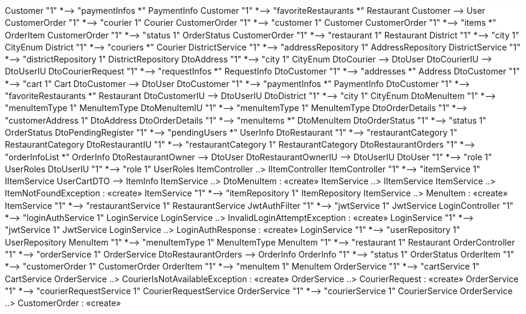 Customer "1" *--> "paymentInfos *" PaymentInfo 
Customer "1" *--> "favoriteRestaurants *" Restaurant 
Customer  -->  User 
CustomerOrder "1" *--> "courier 1" Courier 
CustomerOrder "1" *--> "customer 1" Customer 
CustomerOrder "1" *--> "items *" OrderItem 
CustomerOrder "1" *--> "status 1" OrderStatus 
CustomerOrder "1" *--> "restaurant 1" Restaurant 
District "1" *--> "city 1" CityEnum 
District "1" *--> "couriers *" Courier 
DistrictService "1" *--> "addressRepository 1" AddressRepository 
DistrictService "1" *--> "districtRepository 1" DistrictRepository 
DtoAddress "1" *--> "city 1" CityEnum 
DtoCourier  -->  DtoUser 
DtoCourierIU  -->  DtoUserIU 
DtoCourierRequest "1" *--> "requestInfos *" RequestInfo 
DtoCustomer "1" *--> "addresses *" Address 
DtoCustomer "1" *--> "cart 1" Cart 
DtoCustomer  -->  DtoUser 
DtoCustomer "1" *--> "paymentInfos *" PaymentInfo 
DtoCustomer "1" *--> "favoriteRestaurants *" Restaurant 
DtoCustomerIU  -->  DtoUserIU 
DtoDistrict "1" *--> "city 1" CityEnum 
DtoMenuItem "1" *--> "menuItemType 1" MenuItemType 
DtoMenuItemIU "1" *--> "menuItemType 1" MenuItemType 
DtoOrderDetails "1" *--> "customerAddress 1" DtoAddress 
DtoOrderDetails "1" *--> "menuItems *" DtoMenuItem 
DtoOrderStatus "1" *--> "status 1" OrderStatus 
DtoPendingRegister "1" *--> "pendingUsers *" UserInfo 
DtoRestaurant "1" *--> "restaurantCategory 1" RestaurantCategory 
DtoRestaurantIU "1" *--> "restaurantCategory 1" RestaurantCategory 
DtoRestaurantOrders "1" *--> "orderInfoList *" OrderInfo 
DtoRestaurantOwner  -->  DtoUser 
DtoRestaurantOwnerIU  -->  DtoUserIU 
DtoUser "1" *--> "role 1" UserRoles 
DtoUserIU "1" *--> "role 1" UserRoles 
ItemController  ..>  IItemController 
ItemController "1" *--> "itemService 1" IItemService 
UserCartDTO  -->  ItemInfo 
ItemService  ..>  DtoMenuItem : «create»
ItemService  ..>  IItemService 
ItemService  ..>  ItemNotFoundException : «create»
ItemService "1" *--> "itemRepository 1" ItemRepository 
ItemService  ..>  MenuItem : «create»
ItemService "1" *--> "restaurantService 1" RestaurantService 
JwtAuthFilter "1" *--> "jwtService 1" JwtService 
LoginController "1" *--> "loginAuthService 1" LoginService 
LoginService  ..>  InvalidLoginAttemptException : «create»
LoginService "1" *--> "jwtService 1" JwtService 
LoginService  ..>  LoginAuthResponse : «create»
LoginService "1" *--> "userRepository 1" UserRepository 
MenuItem "1" *--> "menuItemType 1" MenuItemType 
MenuItem "1" *--> "restaurant 1" Restaurant 
OrderController "1" *--> "orderService 1" OrderService 
DtoRestaurantOrders  -->  OrderInfo 
OrderInfo "1" *--> "status 1" OrderStatus 
OrderItem "1" *--> "customerOrder 1" CustomerOrder 
OrderItem "1" *--> "menuItem 1" MenuItem 
OrderService "1" *--> "cartService 1" CartService 
OrderService  ..>  CourierIsNotAvailableException : «create»
OrderService  ..>  CourierRequest : «create»
OrderService "1" *--> "courierRequestService 1" CourierRequestService 
OrderService "1" *--> "courierService 1" CourierService 
OrderService  ..>  CustomerOrder : «create»